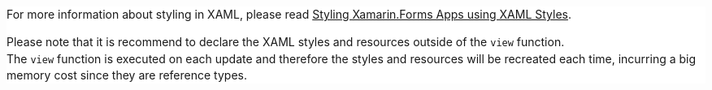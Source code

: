 For more information about styling in XAML, please read [Styling Xamarin.Forms Apps using XAML Styles](https://docs.microsoft.com/en-us/xamarin/xamarin-forms/user-interface/styles/xaml).

Please note that it is recommend to declare the XAML styles and resources outside of the `view` function.  
The `view` function is executed on each update and therefore the styles and resources will be recreated each time, incurring a big memory cost since they are reference types.
